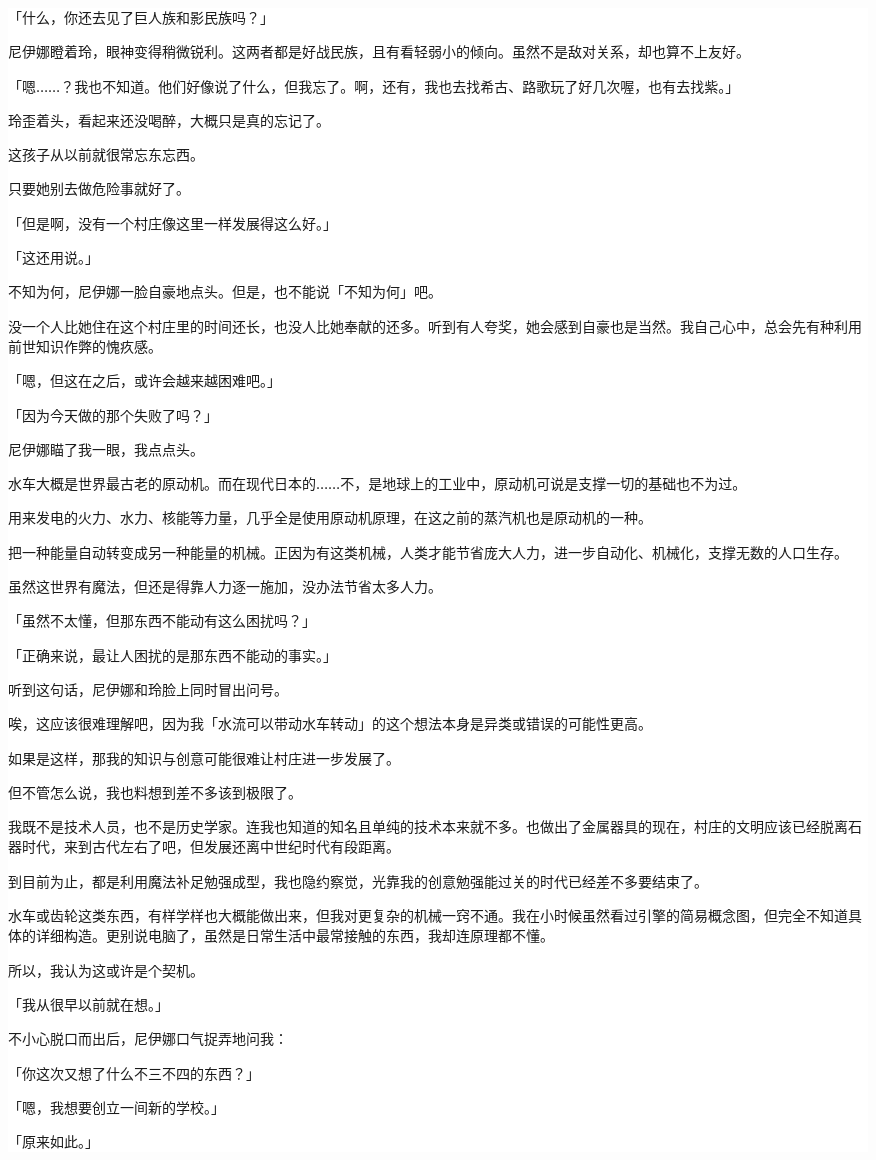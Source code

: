 「什么，你还去见了巨人族和影民族吗？」

尼伊娜瞪着玲，眼神变得稍微锐利。这两者都是好战民族，且有看轻弱小的倾向。虽然不是敌对关系，却也算不上友好。

「嗯……？我也不知道。他们好像说了什么，但我忘了。啊，还有，我也去找希古、路歌玩了好几次喔，也有去找紫。」

玲歪着头，看起来还没喝醉，大概只是真的忘记了。

这孩子从以前就很常忘东忘西。

只要她别去做危险事就好了。

「但是啊，没有一个村庄像这里一样发展得这么好。」

「这还用说。」

不知为何，尼伊娜一脸自豪地点头。但是，也不能说「不知为何」吧。

没一个人比她住在这个村庄里的时间还长，也没人比她奉献的还多。听到有人夸奖，她会感到自豪也是当然。我自己心中，总会先有种利用前世知识作弊的愧疚感。

「嗯，但这在之后，或许会越来越困难吧。」

「因为今天做的那个失败了吗？」

尼伊娜瞄了我一眼，我点点头。

水车大概是世界最古老的原动机。而在现代日本的……不，是地球上的工业中，原动机可说是支撑一切的基础也不为过。

用来发电的火力、水力、核能等力量，几乎全是使用原动机原理，在这之前的蒸汽机也是原动机的一种。

把一种能量自动转变成另一种能量的机械。正因为有这类机械，人类才能节省庞大人力，进一步自动化、机械化，支撑无数的人口生存。

虽然这世界有魔法，但还是得靠人力逐一施加，没办法节省太多人力。

「虽然不太懂，但那东西不能动有这么困扰吗？」

「正确来说，最让人困扰的是那东西不能动的事实。」

听到这句话，尼伊娜和玲脸上同时冒出问号。

唉，这应该很难理解吧，因为我「水流可以带动水车转动」的这个想法本身是异类或错误的可能性更高。

如果是这样，那我的知识与创意可能很难让村庄进一步发展了。

但不管怎么说，我也料想到差不多该到极限了。

我既不是技术人员，也不是历史学家。连我也知道的知名且单纯的技术本来就不多。也做出了金属器具的现在，村庄的文明应该已经脱离石器时代，来到古代左右了吧，但发展还离中世纪时代有段距离。

到目前为止，都是利用魔法补足勉强成型，我也隐约察觉，光靠我的创意勉强能过关的时代已经差不多要结束了。

水车或齿轮这类东西，有样学样也大概能做出来，但我对更复杂的机械一窍不通。我在小时候虽然看过引擎的简易概念图，但完全不知道具体的详细构造。更别说电脑了，虽然是日常生活中最常接触的东西，我却连原理都不懂。

所以，我认为这或许是个契机。

「我从很早以前就在想。」

不小心脱口而出后，尼伊娜口气捉弄地问我：

「你这次又想了什么不三不四的东西？」

「嗯，我想要创立一间新的学校。」

「原来如此。」
